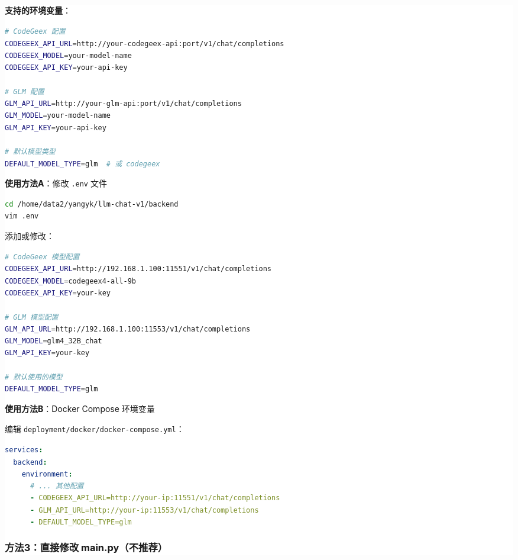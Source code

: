**支持的环境变量**：

```bash
# CodeGeex 配置
CODEGEEX_API_URL=http://your-codegeex-api:port/v1/chat/completions
CODEGEEX_MODEL=your-model-name
CODEGEEX_API_KEY=your-api-key

# GLM 配置
GLM_API_URL=http://your-glm-api:port/v1/chat/completions
GLM_MODEL=your-model-name
GLM_API_KEY=your-api-key

# 默认模型类型
DEFAULT_MODEL_TYPE=glm  # 或 codegeex
```

**使用方法A**：修改 `.env` 文件

```bash
cd /home/data2/yangyk/llm-chat-v1/backend
vim .env
```

添加或修改：

```bash
# CodeGeex 模型配置
CODEGEEX_API_URL=http://192.168.1.100:11551/v1/chat/completions
CODEGEEX_MODEL=codegeex4-all-9b
CODEGEEX_API_KEY=your-key

# GLM 模型配置
GLM_API_URL=http://192.168.1.100:11553/v1/chat/completions
GLM_MODEL=glm4_32B_chat
GLM_API_KEY=your-key

# 默认使用的模型
DEFAULT_MODEL_TYPE=glm
```

**使用方法B**：Docker Compose 环境变量

编辑 `deployment/docker/docker-compose.yml`：

```yaml
services:
  backend:
    environment:
      # ... 其他配置
      - CODEGEEX_API_URL=http://your-ip:11551/v1/chat/completions
      - GLM_API_URL=http://your-ip:11553/v1/chat/completions
      - DEFAULT_MODEL_TYPE=glm
```

### 方法3：直接修改 main.py（不推荐）
